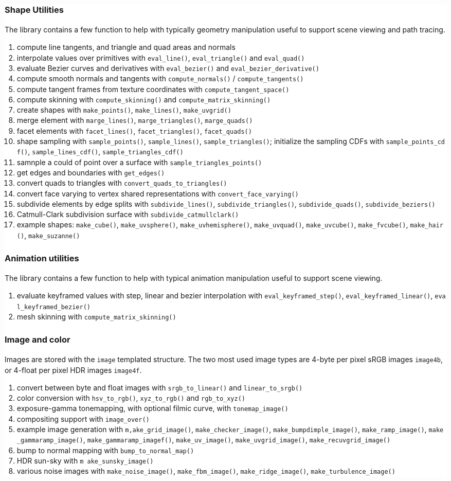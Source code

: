 ### Shape Utilities

The library contains a few function to help with typically geometry
manipulation useful to support scene viewing and path tracing.

1. compute line tangents, and triangle and quad areas and normals
2. interpolate values over primitives with `eval_line()`,
   `eval_triangle()` and `eval_quad()`
3. evaluate Bezier curves and derivatives with `eval_bezier()` and
   `eval_bezier_derivative()`
4. compute smooth normals and tangents with `compute_normals()`
/  `compute_tangents()`
5. compute tangent frames from texture coordinates with
   `compute_tangent_space()`
6. compute skinning with `compute_skinning()` and
   `compute_matrix_skinning()`
6. create shapes with `make_points()`, `make_lines()`, `make_uvgrid()`
7. merge element with `marge_lines()`, `marge_triangles()`, `marge_quads()`
8. facet elements with `facet_lines()`, `facet_triangles()`, `facet_quads()`
9. shape sampling with `sample_points()`, `sample_lines()`,
   `sample_triangles()`; initialize the sampling CDFs with
   `sample_points_cdf()`, `sample_lines_cdf()`, `sample_triangles_cdf()`
10. samnple a could of point over a surface with `sample_triangles_points()`
11. get edges and boundaries with `get_edges()`
12. convert quads to triangles with `convert_quads_to_triangles()`
13. convert face varying to vertex shared representations with
    `convert_face_varying()`
14. subdivide elements by edge splits with `subdivide_lines()`,
    `subdivide_triangles()`, `subdivide_quads()`, `subdivide_beziers()`
15. Catmull-Clark subdivision surface with `subdivide_catmullclark()`
17. example shapes: `make_cube()`, `make_uvsphere()`, `make_uvhemisphere()`,
    `make_uvquad()`, `make_uvcube()`, `make_fvcube()`, `make_hair()`,
    `make_suzanne()`


### Animation utilities

The library contains a few function to help with typical animation
manipulation useful to support scene viewing.

1. evaluate keyframed values with step, linear and bezier interpolation with
   `eval_keyframed_step()`, `eval_keyframed_linear()`,
   `eval_keyframed_bezier()`
2. mesh skinning with `compute_matrix_skinning()`


### Image and color

Images are stored with the `image` templated structure. The two most used
image types are 4-byte per pixel sRGB images `image4b`, or 4-float per
pixel HDR images `image4f`.

1. convert between byte and float images with `srgb_to_linear()` and
   `linear_to_srgb()`
2. color conversion with `hsv_to_rgb()`, `xyz_to_rgb()` and `rgb_to_xyz()`
3. exposure-gamma tonemapping, with optional filmic curve, with
   `tonemap_image()`
4. compositing support with `image_over()`
5. example image generation with `m,ake_grid_image()`,
   `make_checker_image()`, `make_bumpdimple_image()`, `make_ramp_image()`,
   `make_gammaramp_image()`, `make_gammaramp_imagef()`, `make_uv_image()`,
   `make_uvgrid_image()`, `make_recuvgrid_image()`
6. bump to normal mapping with `bump_to_normal_map()`
7. HDR sun-sky with `m ake_sunsky_image()`
8. various noise images with `make_noise_image()`, `make_fbm_image()`,
   `make_ridge_image()`, `make_turbulence_image()`